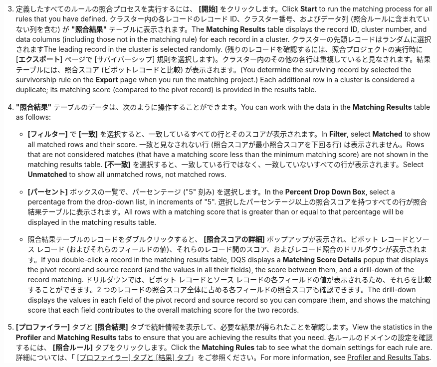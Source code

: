 3.  <span data-ttu-id="64ebb-281">定義したすべてのルールの照合プロセスを実行するには、 **[開始]** をクリックします。</span><span class="sxs-lookup"><span data-stu-id="64ebb-281">Click **Start** to run the matching process for all rules that you have defined.</span></span> <span data-ttu-id="64ebb-282">クラスター内の各レコードのレコード ID、クラスター番号、およびデータ列 (照合ルールに含まれていない列を含む) が **"照合結果"** テーブルに表示されます。</span><span class="sxs-lookup"><span data-stu-id="64ebb-282">The **Matching Results** table displays the record ID, cluster number, and data columns (including those not in the matching rule) for each record in a cluster.</span></span> <span data-ttu-id="64ebb-283">クラスターの先頭レコードはランダムに選択されます</span><span class="sxs-lookup"><span data-stu-id="64ebb-283">The leading record in the cluster is selected randomly.</span></span> <span data-ttu-id="64ebb-284">(残りのレコードを確認するには、照合プロジェクトの実行時に [**エクスポート**] ページで [サバイバーシップ] 規則を選択します)。クラスター内のその他の各行は重複していると見なされます。結果テーブルには、照合スコア (ピボットレコードと比較) が表示されます。</span><span class="sxs-lookup"><span data-stu-id="64ebb-284">(You determine the surviving record by selected the survivorship rule on the **Export** page when you run the matching project.) Each additional row in a cluster is considered a duplicate; its matching score (compared to the pivot record) is provided in the results table.</span></span>  
  
4.  <span data-ttu-id="64ebb-285">**"照合結果"** テーブルのデータは、次のように操作することができます。</span><span class="sxs-lookup"><span data-stu-id="64ebb-285">You can work with the data in the **Matching Results** table as follows:</span></span>  
  
    -   <span data-ttu-id="64ebb-286">**[フィルター]** で **[一致]** を選択すると、一致しているすべての行とそのスコアが表示されます。</span><span class="sxs-lookup"><span data-stu-id="64ebb-286">In **Filter**, select **Matched** to show all matched rows and their score.</span></span> <span data-ttu-id="64ebb-287">一致と見なされない行 (照合スコアが最小照合スコアを下回る行) は表示されません。</span><span class="sxs-lookup"><span data-stu-id="64ebb-287">Rows that are not considered matches (that have a matching score less than the minimum matching score) are not shown in the matching results table.</span></span> <span data-ttu-id="64ebb-288">**[不一致]** を選択すると、一致している行ではなく、一致していないすべての行が表示されます。</span><span class="sxs-lookup"><span data-stu-id="64ebb-288">Select **Unmatched** to show all unmatched rows, not matched rows.</span></span>  
  
    -   <span data-ttu-id="64ebb-289">**[パーセント]** ボックスの一覧で、パーセンテージ ("5" 刻み) を選択します。</span><span class="sxs-lookup"><span data-stu-id="64ebb-289">In the **Percent Drop Down Box**, select a percentage from the drop-down list, in increments of "5".</span></span> <span data-ttu-id="64ebb-290">選択したパーセンテージ以上の照合スコアを持つすべての行が照合結果テーブルに表示されます。</span><span class="sxs-lookup"><span data-stu-id="64ebb-290">All rows with a matching score that is greater than or equal to that percentage will be displayed in the matching results table.</span></span>  
  
    -   <span data-ttu-id="64ebb-291">照合結果テーブルのレコードをダブルクリックすると、 **[照合スコアの詳細]** ポップアップが表示され、ピボット レコードとソース レコード (およびそれらのフィールドの値)、それらのレコード間のスコア、およびレコード照合のドリルダウンが表示されます。</span><span class="sxs-lookup"><span data-stu-id="64ebb-291">If you double-click a record in the matching results table, DQS displays a **Matching Score Details** popup that displays the pivot record and source record (and the values in all their fields), the score between them, and a drill-down of the record matching.</span></span> <span data-ttu-id="64ebb-292">ドリルダウンでは、ピボット レコードとソース レコードの各フィールドの値が表示されるため、それらを比較することができます。2 つのレコードの照合スコア全体に占める各フィールドの照合スコアも確認できます。</span><span class="sxs-lookup"><span data-stu-id="64ebb-292">The drill-down displays the values in each field of the pivot record and source record so you can compare them, and shows the matching score that each field contributes to the overall matching score for the two records.</span></span>  
  
5.  <span data-ttu-id="64ebb-293">**[プロファイラー]** タブと **[照合結果]** タブで統計情報を表示して、必要な結果が得られたことを確認します。</span><span class="sxs-lookup"><span data-stu-id="64ebb-293">View the statistics in the **Profiler** and **Matching Results** tabs to ensure that you are achieving the results that you need.</span></span> <span data-ttu-id="64ebb-294">各ルールのドメインの設定を確認するには、 **[照合ルール]** タブをクリックします。</span><span class="sxs-lookup"><span data-stu-id="64ebb-294">Click the **Matching Rules** tab to see what the domain settings for each rule are.</span></span> <span data-ttu-id="64ebb-295">詳細については、「 [[プロファイラー] タブと [結果] タブ](#Tabs)」をご参照ください。</span><span class="sxs-lookup"><span data-stu-id="64ebb-295">For more information, see [Profiler and Results Tabs](#Tabs).</span></span>  
  